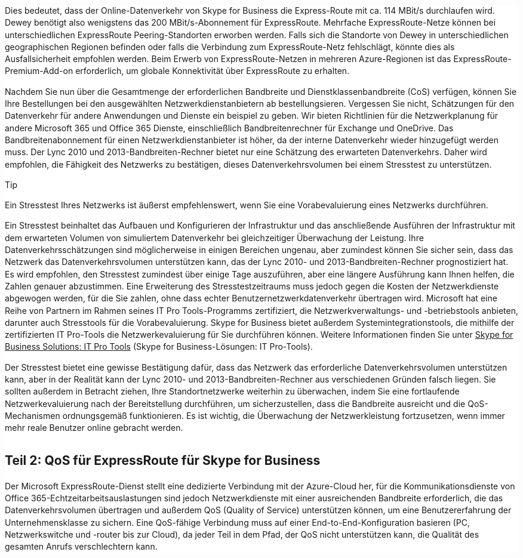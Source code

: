 Dies bedeutet, dass der Online-Datenverkehr von Skype for Business die Express-Route mit ca. 114 MBit/s durchlaufen wird. Dewey benötigt also wenigstens das 200 MBit/s-Abonnement für ExpressRoute. Mehrfache ExpressRoute-Netze können bei unterschiedlichen ExpressRoute Peering-Standorten erworben werden. Falls sich die Standorte von Dewey in unterschiedlichen geographischen Regionen befinden oder falls die Verbindung zum ExpressRoute-Netz fehlschlägt, könnte dies als Ausfallsicherheit empfohlen werden. Beim Erwerb von ExpressRoute-Netzen in mehreren Azure-Regionen ist das ExpressRoute-Premium-Add-on erforderlich, um globale Konnektivität über ExpressRoute zu erhalten.
  
Nachdem Sie nun über die Gesamtmenge der erforderlichen Bandbreite und Dienstklassenbandbreite (CoS) verfügen, können Sie Ihre Bestellungen bei den ausgewählten Netzwerkdienstanbietern ab bestellungsieren. Vergessen Sie nicht, Schätzungen für den Datenverkehr für andere Anwendungen und Dienste ein beispiel zu geben. Wir bieten Richtlinien für die Netzwerkplanung für andere Microsoft 365 und Office 365 Dienste, einschließlich Bandbreitenrechner für Exchange und OneDrive. Das Bandbreitenabonnement für einen Netzwerkdienstanbieter ist höher, da der interne Datenverkehr wieder hinzugefügt werden muss. Der Lync 2010 und 2013-Bandbreiten-Rechner bietet nur eine Schätzung des erwarteten Datenverkehrs. Daher wird empfohlen, die Fähigkeit des Netzwerks zu bestätigen, dieses Datenverkehrsvolumen bei einem Stresstest zu unterstützen. 
  
> [!TIP]
> Ein Stresstest Ihres Netzwerks ist äußerst empfehlenswert, wenn Sie eine Vorabevaluierung eines Netzwerks durchführen. 
  
Ein Stresstest beinhaltet das Aufbauen und Konfigurieren der Infrastruktur und das anschließende Ausführen der Infrastruktur mit dem erwarteten Volumen von simuliertem Datenverkehr bei gleichzeitiger Überwachung der Leistung. Ihre Datenverkehrsschätzungen sind möglicherweise in einigen Bereichen ungenau, aber zumindest können Sie sicher sein, dass das Netzwerk das Datenverkehrsvolumen unterstützen kann, das der Lync 2010- und 2013-Bandbreiten-Rechner prognostiziert hat. Es wird empfohlen, den Stresstest zumindest über einige Tage auszuführen, aber eine längere Ausführung kann Ihnen helfen, die Zahlen genauer abzustimmen. Eine Erweiterung des Stresstestzeitraums muss jedoch gegen die Kosten der Netzwerkdienste abgewogen werden, für die Sie zahlen, ohne dass echter Benutzernetzwerkdatenverkehr übertragen wird. Microsoft hat eine Reihe von Partnern im Rahmen seines IT Pro Tools-Programms zertifiziert, die Netzwerkverwaltungs- und -betriebstools anbieten, darunter auch Stresstools für die Vorabevaluierung. Skype for Business bietet außerdem Systemintegrationstools, die mithilfe der zertifizierten IT Pro-Tools die Netzwerkevaluierung für Sie durchführen können. Weitere Informationen finden Sie unter [Skype for Business Solutions: IT Pro Tools](https://go.microsoft.com/fwlink/?LinkID=690307) (Skype for Business-Lösungen: IT Pro-Tools).
  
Der Stresstest bietet eine gewisse Bestätigung dafür, dass das Netzwerk das erforderliche Datenverkehrsvolumen unterstützen kann, aber in der Realität kann der Lync 2010- und 2013-Bandbreiten-Rechner aus verschiedenen Gründen falsch liegen. Sie sollten außerdem in Betracht ziehen, Ihre Standortnetzwerke weiterhin zu überwachen, indem Sie eine fortlaufende Netzwerkevaluierung nach der Bereitstellung durchführen, um sicherzustellen, dass die Bandbreite ausreicht und die QoS-Mechanismen ordnungsgemäß funktionieren. Es ist wichtig, die Überwachung der Netzwerkleistung fortzusetzen, wenn immer mehr reale Benutzer online gebracht werden.
  
## <a name="part-2-expressroute-skype-for-business-qos"></a>Teil 2: QoS für ExpressRoute für Skype for Business

Der Microsoft ExpressRoute-Dienst stellt eine dedizierte Verbindung mit der Azure-Cloud her, für die Kommunikationsdienste von Office 365-Echtzeitarbeitsauslastungen sind jedoch Netzwerkdienste mit einer ausreichenden Bandbreite erforderlich, die das Datenverkehrsvolumen übertragen und außerdem QoS (Quality of Service) unterstützen können, um eine Benutzererfahrung der Unternehmensklasse zu sichern. Eine QoS-fähige Verbindung muss auf einer End-to-End-Konfiguration basieren (PC, Netzwerkswitche und -router bis zur Cloud), da jeder Teil in dem Pfad, der QoS nicht unterstützen kann, die Qualität des gesamten Anrufs verschlechtern kann.
  